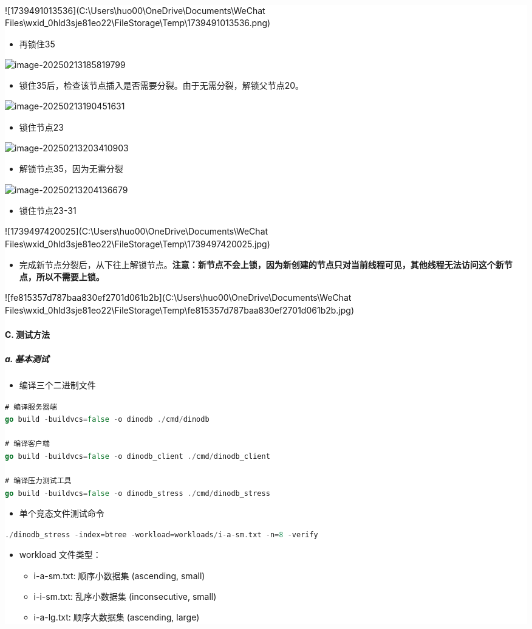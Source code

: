 ![1739491013536](C:\Users\huo00\OneDrive\Documents\WeChat Files\wxid_0hld3sje81eo22\FileStorage\Temp\1739491013536.png)

- 再锁住35

![image-20250213185819799](C:\Users\huo00\AppData\Roaming\Typora\typora-user-images\image-20250213185819799.png)

- 锁住35后，检查该节点插入是否需要分裂。由于无需分裂，解锁父节点20。

![image-20250213190451631](C:\Users\huo00\AppData\Roaming\Typora\typora-user-images\image-20250213190451631.png)

- 锁住节点23 

![image-20250213203410903](C:\Users\huo00\AppData\Roaming\Typora\typora-user-images\image-20250213203410903.png)

- 解锁节点35，因为无需分裂

![image-20250213204136679](C:\Users\huo00\AppData\Roaming\Typora\typora-user-images\image-20250213204136679.png)

- 锁住节点23-31

![1739497420025](C:\Users\huo00\OneDrive\Documents\WeChat Files\wxid_0hld3sje81eo22\FileStorage\Temp\1739497420025.jpg)

- 完成新节点分裂后，从下往上解锁节点。**注意：新节点不会上锁，因为新创建的节点只对当前线程可见，其他线程无法访问这个新节点，所以不需要上锁。**

![fe815357d787baa830ef2701d061b2b](C:\Users\huo00\OneDrive\Documents\WeChat Files\wxid_0hld3sje81eo22\FileStorage\Temp\fe815357d787baa830ef2701d061b2b.jpg)

#### C. 测试方法

##### a. 基本测试

- 编译三个二进制文件

```go
# 编译服务器端
go build -buildvcs=false -o dinodb ./cmd/dinodb

# 编译客户端
go build -buildvcs=false -o dinodb_client ./cmd/dinodb_client

# 编译压力测试工具
go build -buildvcs=false -o dinodb_stress ./cmd/dinodb_stress
```

- 单个竞态文件测试命令

``` go
./dinodb_stress -index=btree -workload=workloads/i-a-sm.txt -n=8 -verify
```

- workload 文件类型：

  - i-a-sm.txt: 顺序小数据集 (ascending, small)

  - i-i-sm.txt: 乱序小数据集 (inconsecutive, small)

  - i-a-lg.txt: 顺序大数据集 (ascending, large)
